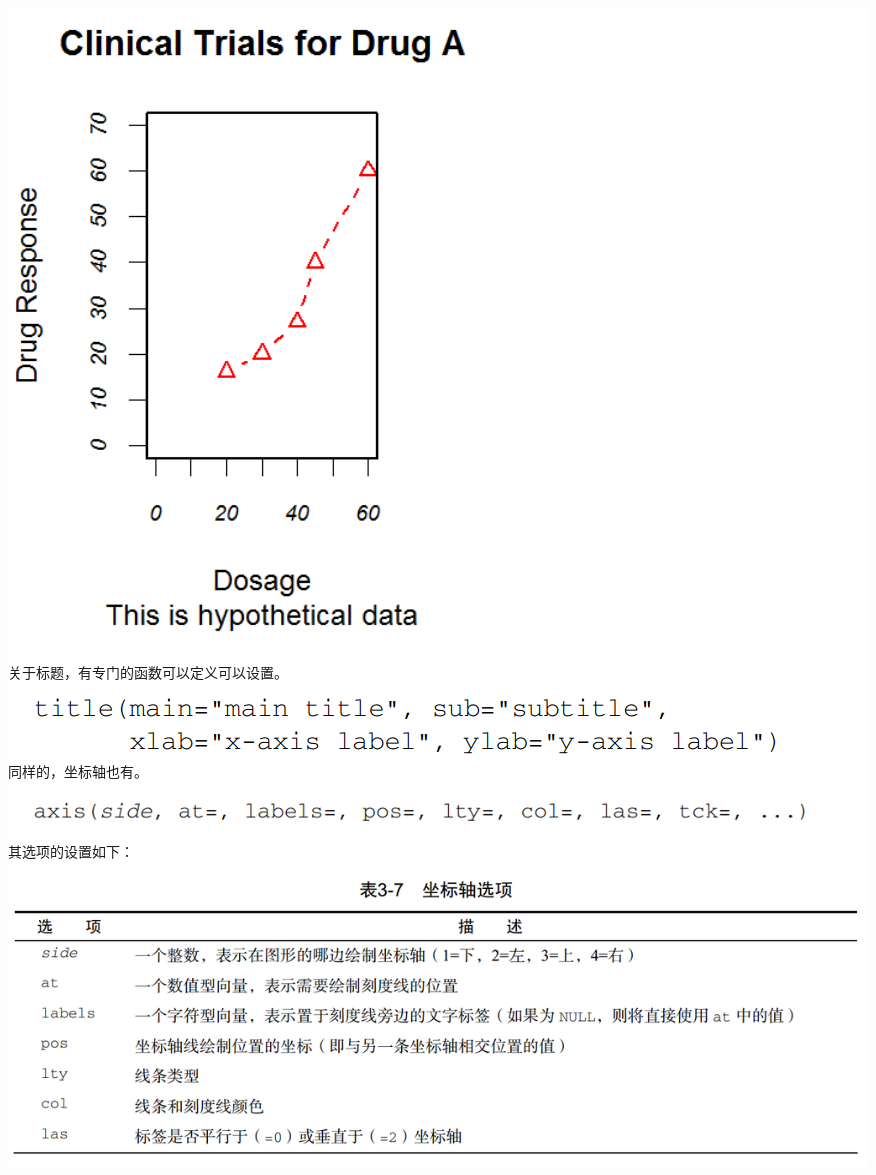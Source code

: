 ![药物A和响应——添加标题副标题和坐标轴](https://raw.githubusercontent.com/ZBayes/RlangLearn/master/RinAction/pic_temp/药物A和响应——添加标题副标题和坐标轴.png)  

关于标题，有专门的函数可以定义可以设置。  
![标题定义](https://raw.githubusercontent.com/ZBayes/RlangLearn/master/RinAction/pic_temp/标题定义.png)  
同样的，坐标轴也有。  
![坐标轴定义](https://raw.githubusercontent.com/ZBayes/RlangLearn/master/RinAction/pic_temp/坐标轴定义.png)  
其选项的设置如下：  
![坐标轴选项1](https://raw.githubusercontent.com/ZBayes/RlangLearn/master/RinAction/pic_temp/坐标轴选项1.png)  